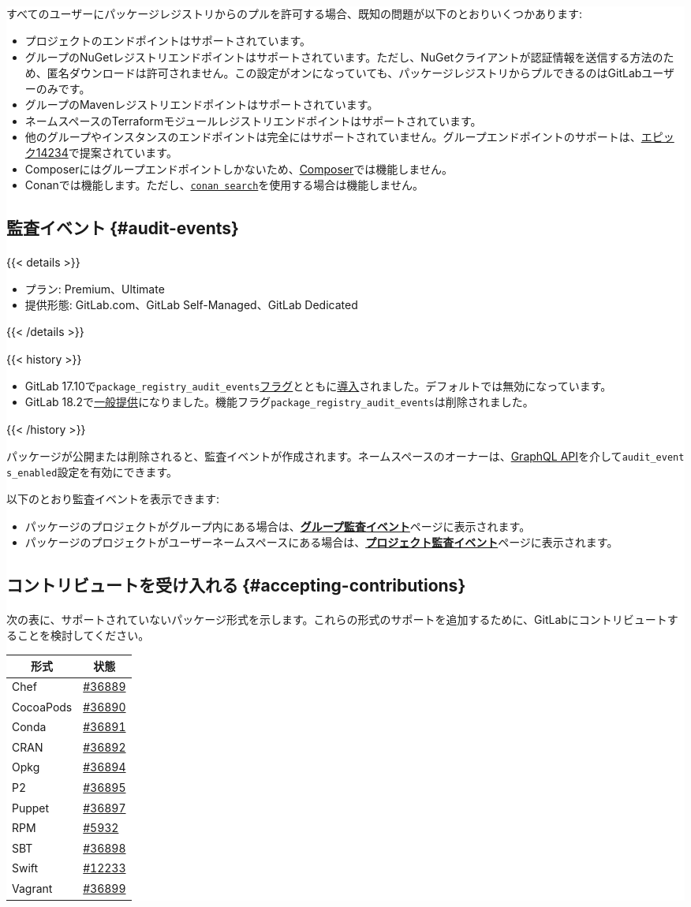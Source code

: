 すべてのユーザーにパッケージレジストリからのプルを許可する場合、既知の問題が以下のとおりいくつかあります:

- プロジェクトのエンドポイントはサポートされています。
- グループのNuGetレジストリエンドポイントはサポートされています。ただし、NuGetクライアントが認証情報を送信する方法のため、匿名ダウンロードは許可されません。この設定がオンになっていても、パッケージレジストリからプルできるのはGitLabユーザーのみです。
- グループのMavenレジストリエンドポイントはサポートされています。
- ネームスペースのTerraformモジュールレジストリエンドポイントはサポートされています。
- 他のグループやインスタンスのエンドポイントは完全にはサポートされていません。グループエンドポイントのサポートは、[エピック14234](https://gitlab.com/groups/gitlab-org/-/epics/14234)で提案されています。
- Composerにはグループエンドポイントしかないため、[Composer](../composer_repository/_index.md#install-a-composer-package)では機能しません。
- Conanでは機能します。ただし、[`conan search`](../conan_1_repository/_index.md#search-for-conan-packages-in-the-package-registry)を使用する場合は機能しません。

## 監査イベント {#audit-events}

{{< details >}}

- プラン: Premium、Ultimate
- 提供形態: GitLab.com、GitLab Self-Managed、GitLab Dedicated

{{< /details >}}

{{< history >}}

- GitLab 17.10で`package_registry_audit_events`[フラグ](../../../administration/feature_flags/_index.md)とともに[導入](https://gitlab.com/gitlab-org/gitlab/-/issues/329588)されました。デフォルトでは無効になっています。
- GitLab 18.2で[一般提供](https://gitlab.com/gitlab-org/gitlab/-/issues/554817)になりました。機能フラグ`package_registry_audit_events`は削除されました。

{{< /history >}}

パッケージが公開または削除されると、監査イベントが作成されます。ネームスペースのオーナーは、[GraphQL API](../../../api/graphql/reference/_index.md#packagesettings)を介して`audit_events_enabled`設定を有効にできます。

以下のとおり監査イベントを表示できます:

- パッケージのプロジェクトがグループ内にある場合は、[**グループ監査イベント**](../../compliance/audit_events.md#group-audit-events)ページに表示されます。
- パッケージのプロジェクトがユーザーネームスペースにある場合は、[**プロジェクト監査イベント**](../../compliance/audit_events.md#project-audit-events)ページに表示されます。

## コントリビュートを受け入れる {#accepting-contributions}

次の表に、サポートされていないパッケージ形式を示します。これらの形式のサポートを追加するために、GitLabにコントリビュートすることを検討してください。



| 形式    | 状態                                                        |
| --------- | ------------------------------------------------------------- |
| Chef      | [\#36889](https://gitlab.com/gitlab-org/gitlab/-/issues/36889) |
| CocoaPods | [\#36890](https://gitlab.com/gitlab-org/gitlab/-/issues/36890) |
| Conda     | [\#36891](https://gitlab.com/gitlab-org/gitlab/-/issues/36891) |
| CRAN      | [\#36892](https://gitlab.com/gitlab-org/gitlab/-/issues/36892) |
| Opkg      | [\#36894](https://gitlab.com/gitlab-org/gitlab/-/issues/36894) |
| P2        | [\#36895](https://gitlab.com/gitlab-org/gitlab/-/issues/36895) |
| Puppet    | [\#36897](https://gitlab.com/gitlab-org/gitlab/-/issues/36897) |
| RPM       | [\#5932](https://gitlab.com/groups/gitlab-org/-/epics/5128)    |
| SBT       | [\#36898](https://gitlab.com/gitlab-org/gitlab/-/issues/36898) |
| Swift     | [\#12233](https://gitlab.com/gitlab-org/gitlab/-/issues/12233) |
| Vagrant   | [\#36899](https://gitlab.com/gitlab-org/gitlab/-/issues/36899) |
